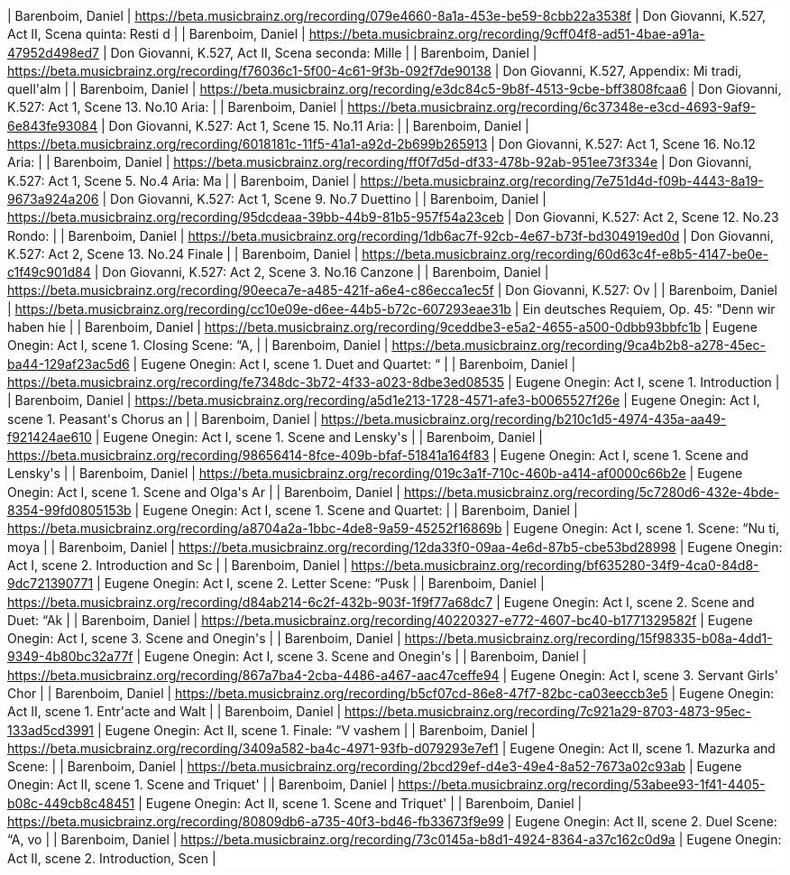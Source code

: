 | Barenboim, Daniel               | <https://beta.musicbrainz.org/recording/079e4660-8a1a-453e-be59-8cbb22a3538f> | Don Giovanni, K.527, Act II, Scena quinta: Resti d |
| Barenboim, Daniel               | <https://beta.musicbrainz.org/recording/9cff04f8-ad51-4bae-a91a-47952d498ed7> | Don Giovanni, K.527, Act II, Scena seconda: Mille  |
| Barenboim, Daniel               | <https://beta.musicbrainz.org/recording/f76036c1-5f00-4c61-9f3b-092f7de90138> | Don Giovanni, K.527, Appendix: Mi tradi, quell'alm |
| Barenboim, Daniel               | <https://beta.musicbrainz.org/recording/e3dc84c5-9b8f-4513-9cbe-bff3808fcaa6> | Don Giovanni, K.527: Act 1, Scene 13. No.10 Aria:  |
| Barenboim, Daniel               | <https://beta.musicbrainz.org/recording/6c37348e-e3cd-4693-9af9-6e843fe93084> | Don Giovanni, K.527: Act 1, Scene 15. No.11 Aria:  |
| Barenboim, Daniel               | <https://beta.musicbrainz.org/recording/6018181c-11f5-41a1-a92d-2b699b265913> | Don Giovanni, K.527: Act 1, Scene 16. No.12 Aria:  |
| Barenboim, Daniel               | <https://beta.musicbrainz.org/recording/ff0f7d5d-df33-478b-92ab-951ee73f334e> | Don Giovanni, K.527: Act 1, Scene 5. No.4 Aria: Ma |
| Barenboim, Daniel               | <https://beta.musicbrainz.org/recording/7e751d4d-f09b-4443-8a19-9673a924a206> | Don Giovanni, K.527: Act 1, Scene 9. No.7 Duettino |
| Barenboim, Daniel               | <https://beta.musicbrainz.org/recording/95dcdeaa-39bb-44b9-81b5-957f54a23ceb> | Don Giovanni, K.527: Act 2, Scene 12. No.23 Rondo: |
| Barenboim, Daniel               | <https://beta.musicbrainz.org/recording/1db6ac7f-92cb-4e67-b73f-bd304919ed0d> | Don Giovanni, K.527: Act 2, Scene 13. No.24 Finale |
| Barenboim, Daniel               | <https://beta.musicbrainz.org/recording/60d63c4f-e8b5-4147-be0e-c1f49c901d84> | Don Giovanni, K.527: Act 2, Scene 3. No.16 Canzone |
| Barenboim, Daniel               | <https://beta.musicbrainz.org/recording/90eeca7e-a485-421f-a6e4-c86ecca1ec5f> | Don Giovanni, K.527: Ov                            |
| Barenboim, Daniel               | <https://beta.musicbrainz.org/recording/cc10e09e-d6ee-44b5-b72c-607293eae31b> | Ein deutsches Requiem, Op. 45: "Denn wir haben hie |
| Barenboim, Daniel               | <https://beta.musicbrainz.org/recording/9ceddbe3-e5a2-4655-a500-0dbb93bbfc1b> | Eugene Onegin: Act I, scene 1. Closing Scene: “A,  |
| Barenboim, Daniel               | <https://beta.musicbrainz.org/recording/9ca4b2b8-a278-45ec-ba44-129af23ac5d6> | Eugene Onegin: Act I, scene 1. Duet and Quartet: “ |
| Barenboim, Daniel               | <https://beta.musicbrainz.org/recording/fe7348dc-3b72-4f33-a023-8dbe3ed08535> | Eugene Onegin: Act I, scene 1. Introduction        |
| Barenboim, Daniel               | <https://beta.musicbrainz.org/recording/a5d1e213-1728-4571-afe3-b0065527f26e> | Eugene Onegin: Act I, scene 1. Peasant's Chorus an |
| Barenboim, Daniel               | <https://beta.musicbrainz.org/recording/b210c1d5-4974-435a-aa49-f921424ae610> | Eugene Onegin: Act I, scene 1. Scene and Lensky's  |
| Barenboim, Daniel               | <https://beta.musicbrainz.org/recording/98656414-8fce-409b-bfaf-51841a164f83> | Eugene Onegin: Act I, scene 1. Scene and Lensky's  |
| Barenboim, Daniel               | <https://beta.musicbrainz.org/recording/019c3a1f-710c-460b-a414-af0000c66b2e> | Eugene Onegin: Act I, scene 1. Scene and Olga's Ar |
| Barenboim, Daniel               | <https://beta.musicbrainz.org/recording/5c7280d6-432e-4bde-8354-99fd0805153b> | Eugene Onegin: Act I, scene 1. Scene and Quartet:  |
| Barenboim, Daniel               | <https://beta.musicbrainz.org/recording/a8704a2a-1bbc-4de8-9a59-45252f16869b> | Eugene Onegin: Act I, scene 1. Scene: “Nu ti, moya |
| Barenboim, Daniel               | <https://beta.musicbrainz.org/recording/12da33f0-09aa-4e6d-87b5-cbe53bd28998> | Eugene Onegin: Act I, scene 2. Introduction and Sc |
| Barenboim, Daniel               | <https://beta.musicbrainz.org/recording/bf635280-34f9-4ca0-84d8-9dc721390771> | Eugene Onegin: Act I, scene 2. Letter Scene: “Pusk |
| Barenboim, Daniel               | <https://beta.musicbrainz.org/recording/d84ab214-6c2f-432b-903f-1f9f77a68dc7> | Eugene Onegin: Act I, scene 2. Scene and Duet: “Ak |
| Barenboim, Daniel               | <https://beta.musicbrainz.org/recording/40220327-e772-4607-bc40-b1771329582f> | Eugene Onegin: Act I, scene 3. Scene and Onegin's  |
| Barenboim, Daniel               | <https://beta.musicbrainz.org/recording/15f98335-b08a-4dd1-9349-4b80bc32a77f> | Eugene Onegin: Act I, scene 3. Scene and Onegin's  |
| Barenboim, Daniel               | <https://beta.musicbrainz.org/recording/867a7ba4-2cba-4486-a467-aac47ceffe94> | Eugene Onegin: Act I, scene 3. Servant Girls' Chor |
| Barenboim, Daniel               | <https://beta.musicbrainz.org/recording/b5cf07cd-86e8-47f7-82bc-ca03eeccb3e5> | Eugene Onegin: Act II, scene 1. Entr'acte and Walt |
| Barenboim, Daniel               | <https://beta.musicbrainz.org/recording/7c921a29-8703-4873-95ec-133ad5cd3991> | Eugene Onegin: Act II, scene 1. Finale: “V vashem  |
| Barenboim, Daniel               | <https://beta.musicbrainz.org/recording/3409a582-ba4c-4971-93fb-d079293e7ef1> | Eugene Onegin: Act II, scene 1. Mazurka and Scene: |
| Barenboim, Daniel               | <https://beta.musicbrainz.org/recording/2bcd29ef-d4e3-49e4-8a52-7673a02c93ab> | Eugene Onegin: Act II, scene 1. Scene and Triquet' |
| Barenboim, Daniel               | <https://beta.musicbrainz.org/recording/53abee93-1f41-4405-b08c-449cb8c48451> | Eugene Onegin: Act II, scene 1. Scene and Triquet' |
| Barenboim, Daniel               | <https://beta.musicbrainz.org/recording/80809db6-a735-40f3-bd46-fb33673f9e99> | Eugene Onegin: Act II, scene 2. Duel Scene: “A, vo |
| Barenboim, Daniel               | <https://beta.musicbrainz.org/recording/73c0145a-b8d1-4924-8364-a37c162c0d9a> | Eugene Onegin: Act II, scene 2. Introduction, Scen |